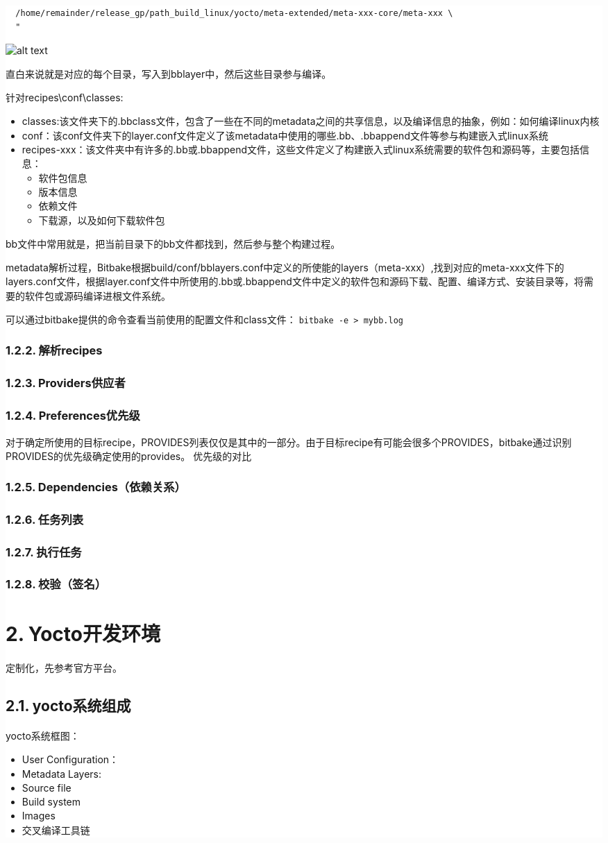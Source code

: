 ```shell
  /home/remainder/release_gp/path_build_linux/yocto/meta-extended/meta-xxx-core/meta-xxx \
  "

```

![alt text](./picture/yocto-system.png)

直白来说就是对应的每个目录，写入到bblayer中，然后这些目录参与编译。

针对recipes\conf\classes:

- classes:该文件夹下的.bbclass文件，包含了一些在不同的metadata之间的共享信息，以及编译信息的抽象，例如：如何编译linux内核
- conf：该conf文件夹下的layer.conf文件定义了该metadata中使用的哪些.bb、.bbappend文件等参与构建嵌入式linux系统
- recipes-xxx：该文件夹中有许多的.bb或.bbappend文件，这些文件定义了构建嵌入式linux系统需要的软件包和源码等，主要包括信息：
  - 软件包信息
  - 版本信息
  - 依赖文件
  - 下载源，以及如何下载软件包

bb文件中常用就是，把当前目录下的bb文件都找到，然后参与整个构建过程。

metadata解析过程，Bitbake根据build/conf/bblayers.conf中定义的所使能的layers（meta-xxx）,找到对应的meta-xxx文件下的layers.conf文件，根据layer.conf文件中所使用的.bb或.bbappend文件中定义的软件包和源码下载、配置、编译方式、安装目录等，将需要的软件包或源码编译进根文件系统。

可以通过bitbake提供的命令查看当前使用的配置文件和class文件：
`bitbake -e > mybb.log`

### 1.2.2. 解析recipes

### 1.2.3. Providers供应者


### 1.2.4. Preferences优先级

对于确定所使用的目标recipe，PROVIDES列表仅仅是其中的一部分。由于目标recipe有可能会很多个PROVIDES，bitbake通过识别PROVIDES的优先级确定使用的provides。
优先级的对比

### 1.2.5. Dependencies（依赖关系）

### 1.2.6. 任务列表

### 1.2.7. 执行任务

### 1.2.8. 校验（签名）

# 2. Yocto开发环境
定制化，先参考官方平台。
## 2.1. yocto系统组成
yocto系统框图：
- User Configuration：
- Metadata Layers:
- Source file
- Build system
- Images
- 交叉编译工具链
